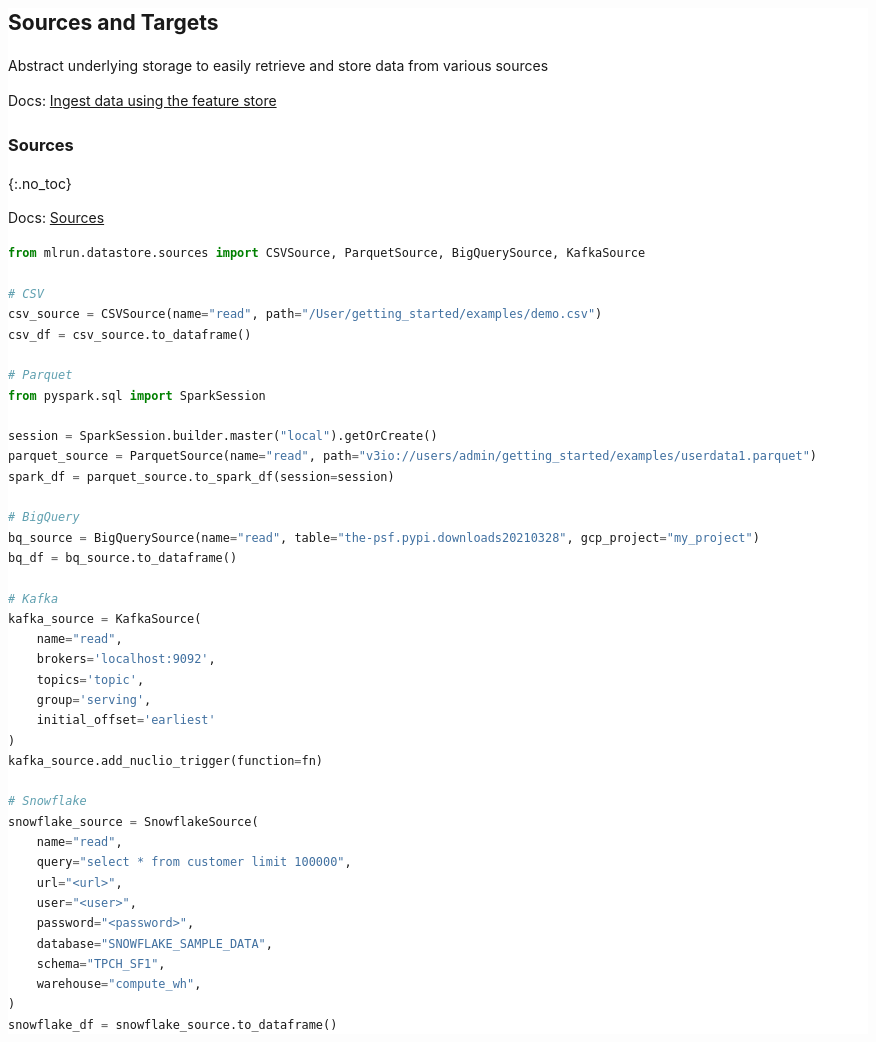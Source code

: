 ## Sources and Targets

Abstract underlying storage to easily retrieve and store data from various sources

Docs: [Ingest data using the feature store](https://docs.mlrun.org/en/latest/data-prep/ingest-data-fs.html)

### Sources
{:.no_toc}

Docs: [Sources](https://docs.mlrun.org/en/latest/serving/available-steps.html#sources)

```python
from mlrun.datastore.sources import CSVSource, ParquetSource, BigQuerySource, KafkaSource

# CSV
csv_source = CSVSource(name="read", path="/User/getting_started/examples/demo.csv")
csv_df = csv_source.to_dataframe()

# Parquet
from pyspark.sql import SparkSession

session = SparkSession.builder.master("local").getOrCreate()
parquet_source = ParquetSource(name="read", path="v3io://users/admin/getting_started/examples/userdata1.parquet")
spark_df = parquet_source.to_spark_df(session=session)

# BigQuery
bq_source = BigQuerySource(name="read", table="the-psf.pypi.downloads20210328", gcp_project="my_project")
bq_df = bq_source.to_dataframe()

# Kafka
kafka_source = KafkaSource(
    name="read",
    brokers='localhost:9092',
    topics='topic',
    group='serving',
    initial_offset='earliest'
)
kafka_source.add_nuclio_trigger(function=fn)

# Snowflake
snowflake_source = SnowflakeSource(
    name="read",
    query="select * from customer limit 100000",
    url="<url>",
    user="<user>",
    password="<password>",
    database="SNOWFLAKE_SAMPLE_DATA",
    schema="TPCH_SF1",
    warehouse="compute_wh",
)
snowflake_df = snowflake_source.to_dataframe()
```
